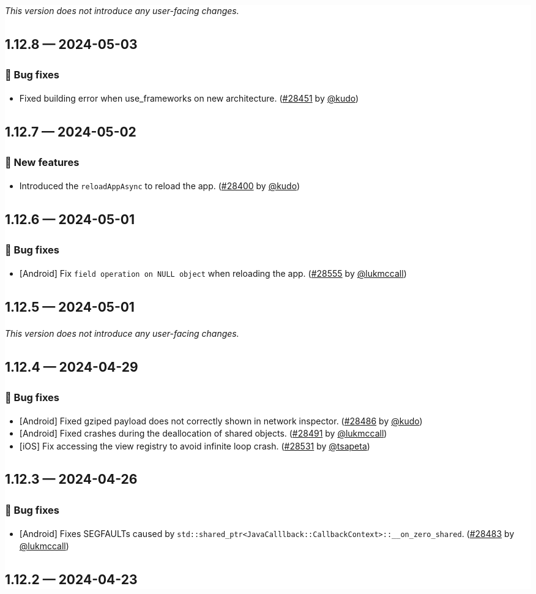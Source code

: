 _This version does not introduce any user-facing changes._

## 1.12.8 — 2024-05-03

### 🐛 Bug fixes

- Fixed building error when use_frameworks on new architecture. ([#28451](https://github.com/expo/expo/pull/28451) by [@kudo](https://github.com/kudo))

## 1.12.7 — 2024-05-02

### 🎉 New features

- Introduced the `reloadAppAsync` to reload the app. ([#28400](https://github.com/expo/expo/pull/28400) by [@kudo](https://github.com/kudo))

## 1.12.6 — 2024-05-01

### 🐛 Bug fixes

- [Android] Fix `field operation on NULL object` when reloading the app. ([#28555](https://github.com/expo/expo/pull/28555) by [@lukmccall](https://github.com/lukmccall))

## 1.12.5 — 2024-05-01

_This version does not introduce any user-facing changes._

## 1.12.4 — 2024-04-29

### 🐛 Bug fixes

- [Android] Fixed gziped payload does not correctly shown in network inspector. ([#28486](https://github.com/expo/expo/pull/28486) by [@kudo](https://github.com/kudo))
- [Android] Fixed crashes during the deallocation of shared objects. ([#28491](https://github.com/expo/expo/pull/28491) by [@lukmccall](https://github.com/lukmccall))
- [iOS] Fix accessing the view registry to avoid infinite loop crash. ([#28531](https://github.com/expo/expo/pull/28531) by [@tsapeta](https://github.com/tsapeta))

## 1.12.3 — 2024-04-26

### 🐛 Bug fixes

- [Android] Fixes SEGFAULTs caused by `std::shared_ptr<JavaCalllback::CallbackContext>::__on_zero_shared`. ([#28483](https://github.com/expo/expo/pull/28483) by [@lukmccall](https://github.com/lukmccall))

## 1.12.2 — 2024-04-23

